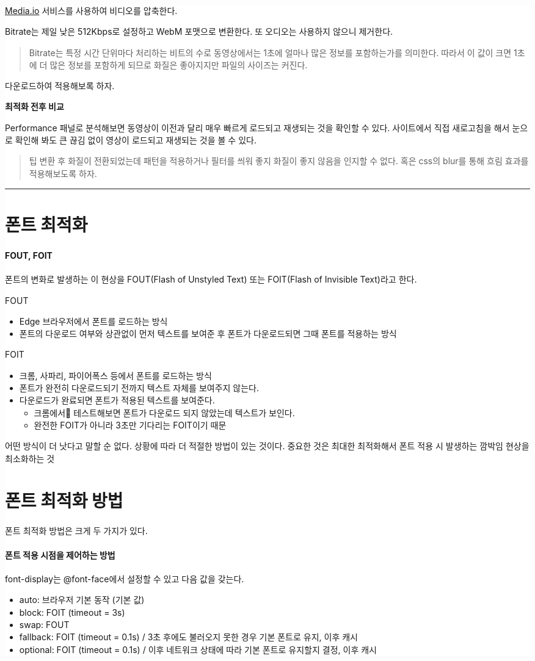[Media.io](https://www.media.io/ko/convert/mp4-to-webm.html) 서비스를 사용하여 비디오를 압축한다.

Bitrate는 제일 낮은 512Kbps로 설정하고 WebM 포맷으로 변환한다.
또 오디오는 사용하지 않으니 제거한다.

>Bitrate는 특정 시간 단위마다 처리하는 비트의 수로 동영상에서는 1초에 얼마나 많은 정보를 포함하는가를 의미한다. 따라서 이 값이 크면 1초에 더 많은 정보를 포함하게 되므로 화질은 좋아지지만 파일의 사이즈는 커진다.

다운로드하여 적용해보록 하자.

**최적화 전후 비교**

Performance 패널로 분석해보면 동영상이 이전과 달리 매우 빠르게 로드되고 재생되는 것을 확인할 수 있다. 사이트에서 직접 새로고침을 해서 눈으로 확인해 봐도 큰 끊김 없이 영상이 로드되고 재생되는 것을 볼 수 있다.

> 팁
> 변환 후 화질이 전환되었는데 패턴을 적용하거나 필터를 씌워 좋지 화질이 좋지 않음을 인지할 수 없다.
> 혹은 css의 blur를 통해 흐림 효과를 적용해보도록 하자.

---

# 폰트 최적화

#### FOUT, FOIT

폰트의 변화로 발생하는 이 현상을
FOUT(Flash of Unstyled Text) 또는
FOIT(Flash of Invisible Text)라고 한다.

FOUT
- Edge 브라우저에서 폰트를 로드하는 방식
- 폰트의 다운로드 여부와 상관없이 먼저 텍스트를 보여준 후 폰트가 다운로드되면 그때 폰트를 적용하는 방식

FOIT
- 크롬, 사파리, 파이어폭스 등에서 폰트를 로드하는 방식
- 폰트가 완전히 다운로드되기 전까지 텍스트 자체를 보여주지 않는다.
- 다운로드가 완료되면 폰트가 적용된 텍스트를 보여준다.
  - 크롬에서 테스트해보면 폰트가 다운로드 되지 않았는데 텍스트가 보인다.
  - 완전한 FOIT가 아니라 3초만 기다리는 FOIT이기 때문

어떤 방식이 더 낫다고 말할 순 없다. 상황에 따라 더 적절한 방법이 있는 것이다.
중요한 것은 최대한 최적화해서 폰트 적용 시 발생하는 깜박임 현상을 최소화하는 것

# 폰트 최적화 방법

폰트 최적화 방법은 크게 두 가지가 있다.

#### 폰트 적용 시점을 제어하는 방법

font-display는 @font-face에서 설정할 수 있고 다음 값을 갖는다.

- auto: 브라우저 기본 동작 (기본 값)
- block: FOIT (timeout = 3s)
- swap: FOUT
- fallback: FOIT (timeout = 0.1s) / 3초 후에도 불러오지 못한 경우 기본 폰트로 유지, 이후 캐시
- optional: FOIT (timeout = 0.1s) / 이후 네트워크 상태에 따라 기본 폰트로 유지할지 결정, 이후 캐시
